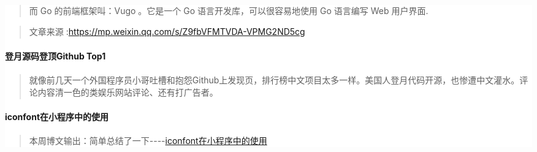 >而 Go 的前端框架叫：Vugo 。它是一个 Go 语言开发库，可以很容易地使用 Go 语言编写 Web 用户界面.

> 文章来源 :https://mp.weixin.qq.com/s/Z9fbVFMTVDA-VPMG2ND5cg

#### 登月源码登顶Github Top1
> 就像前几天一个外国程序员小哥吐槽和抱怨Github上发现页，排行榜中文项目太多一样。美国人登月代码开源，也惨遭中文灌水。评论内容清一色的类娱乐网站评论、还有打广告者。

#### iconfont在小程序中的使用
> 本周博文输出：简单总结了一下----[iconfont在小程序中的使用](https://www.liugezhou.online/2019/07/17/icofont/)